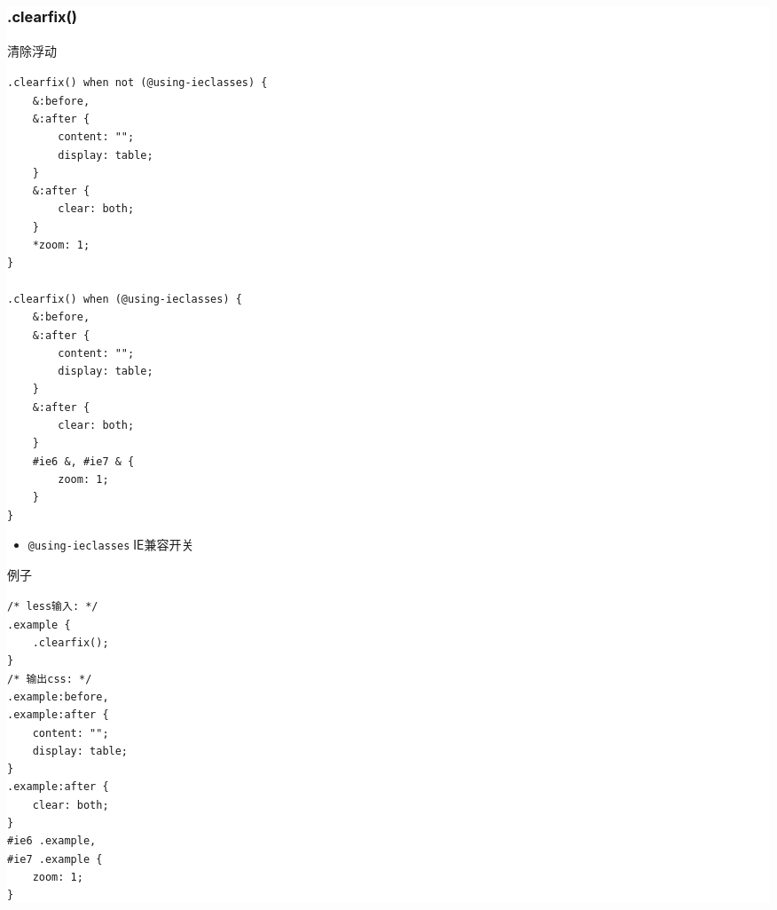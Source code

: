

### .clearfix()

清除浮动

	.clearfix() when not (@using-ieclasses) {
		&:before,
		&:after {
		    content: "";
		    display: table;
		}
		&:after {
		    clear: both;
		}
		*zoom: 1;
	}
	
	.clearfix() when (@using-ieclasses) {
		&:before,
		&:after {
		    content: "";
		    display: table;
		}
		&:after {
		    clear: both;
		}
		#ie6 &, #ie7 & {
			zoom: 1;
		}
	}

*	`@using-ieclasses` IE兼容开关

例子

	/* less输入: */
	.example {
	    .clearfix();
	}
	/* 输出css: */
	.example:before,
	.example:after {
	    content: "";
	    display: table;
	}
	.example:after {
	    clear: both;
	}
	#ie6 .example,
	#ie7 .example {
	    zoom: 1;
	}
